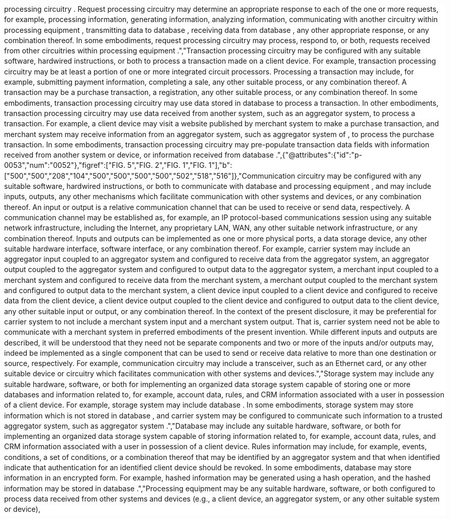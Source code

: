 processing circuitry . Request processing circuitry  may determine an appropriate response to each of the one or more requests, for example, processing information, generating information, analyzing information, communicating with another circuitry within processing equipment , transmitting data to database , receiving data from database , any other appropriate response, or any combination thereof. In some embodiments, request processing circuitry may process, respond to, or both, requests received from other circuitries within processing equipment .","Transaction processing circuitry  may be configured with any suitable software, hardwired instructions, or both to process a transaction made on a client device. For example, transaction processing circuitry  may be at least a portion of one or more integrated circuit processors. Processing a transaction may include, for example, submitting payment information, completing a sale, any other suitable process, or any combination thereof. A transaction may be a purchase transaction, a registration, any other suitable process, or any combination thereof. In some embodiments, transaction processing circuitry  may use data stored in database  to process a transaction. In other embodiments, transaction processing circuitry  may use data received from another system, such as an aggregator system, to process a transaction. For example, a client device may visit a website published by merchant system  to make a purchase transaction, and merchant system  may receive information from an aggregator system, such as aggregator system  of , to process the purchase transaction. In some embodiments, transaction processing circuitry  may pre-populate transaction data fields with information received from another system or device, or information received from database .",{"@attributes":{"id":"p-0053","num":"0052"},"figref":["FIG. 5","FIG. 2","FIG. 1","FIG. 1"],"b":["500","500","208","104","500","500","500","500","502","518","516"]},"Communication circuitry  may be configured with any suitable software, hardwired instructions, or both to communicate with database  and processing equipment , and may include inputs, outputs, any other mechanisms which facilitate communication with other systems and devices, or any combination thereof. An input or output is a relative communication channel that can be used to receive or send data, respectively. A communication channel may be established as, for example, an IP protocol-based communications session using any suitable network infrastructure, including the Internet, any proprietary LAN, WAN, any other suitable network infrastructure, or any combination thereof. Inputs and outputs can be implemented as one or more physical ports, a data storage device, any other suitable hardware interface, software interface, or any combination thereof. For example, carrier system  may include an aggregator input coupled to an aggregator system and configured to receive data from the aggregator system, an aggregator output coupled to the aggregator system and configured to output data to the aggregator system, a merchant input coupled to a merchant system and configured to receive data from the merchant system, a merchant output coupled to the merchant system and configured to output data to the merchant system, a client device input coupled to a client device and configured to receive data from the client device, a client device output coupled to the client device and configured to output data to the client device, any other suitable input or output, or any combination thereof. In the context of the present disclosure, it may be preferential for carrier system  to not include a merchant system input and a merchant system output. That is, carrier system  need not be able to communicate with a merchant system in preferred embodiments of the present invention. While different inputs and outputs are described, it will be understood that they need not be separate components and two or more of the inputs and\/or outputs may, indeed be implemented as a single component that can be used to send or receive data relative to more than one destination or source, respectively. For example, communication circuitry  may include a transceiver, such as an Ethernet card, or any other suitable device or circuitry which facilitates communication with other systems and devices.","Storage system  may include any suitable hardware, software, or both for implementing an organized data storage system capable of storing one or more databases and information related to, for example, account data, rules, and CRM information associated with a user in possession of a client device. For example, storage system  may include database . In some embodiments, storage system  may store information which is not stored in database , and carrier system  may be configured to communicate such information to a trusted aggregator system, such as aggregator system .","Database  may include any suitable hardware, software, or both for implementing an organized data storage system capable of storing information related to, for example, account data, rules, and CRM information associated with a user in possession of a client device. Rules information may include, for example, events, conditions, a set of conditions, or a combination thereof that may be identified by an aggregator system and that when identified indicate that authentication for an identified client device should be revoked. In some embodiments, database  may store information in an encrypted form. For example, hashed information may be generated using a hash operation, and the hashed information may be stored in database .","Processing equipment  may be any suitable hardware, software, or both configured to process data received from other systems and devices (e.g., a client device, an aggregator system, or any other suitable system or device),